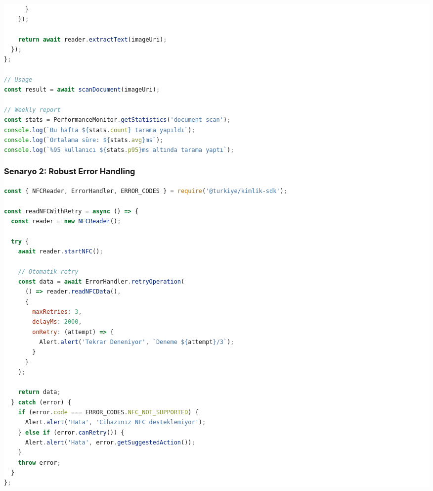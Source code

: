 ```javascript
      }
    });
    
    return await reader.extractText(imageUri);
  });
};

// Usage
const result = await scanDocument(imageUri);

// Weekly report
const stats = PerformanceMonitor.getStatistics('document_scan');
console.log(`Bu hafta ${stats.count} tarama yapıldı`);
console.log(`Ortalama süre: ${stats.avg}ms`);
console.log(`%95 kullanıcı ${stats.p95}ms altında tarama yaptı`);
```

### Senaryo 2: Robust Error Handling
```javascript
const { NFCReader, ErrorHandler, ERROR_CODES } = require('@turkiye/kimlik-sdk');

const readNFCWithRetry = async () => {
  const reader = new NFCReader();
  
  try {
    await reader.startNFC();
    
    // Otomatik retry
    const data = await ErrorHandler.retryOperation(
      () => reader.readNFCData(),
      {
        maxRetries: 3,
        delayMs: 2000,
        onRetry: (attempt) => {
          Alert.alert('Tekrar Deneniyor', `Deneme ${attempt}/3`);
        }
      }
    );
    
    return data;
  } catch (error) {
    if (error.code === ERROR_CODES.NFC_NOT_SUPPORTED) {
      Alert.alert('Hata', 'Cihazınız NFC desteklemiyor');
    } else if (error.canRetry()) {
      Alert.alert('Hata', error.getSuggestedAction());
    }
    throw error;
  }
};
```
